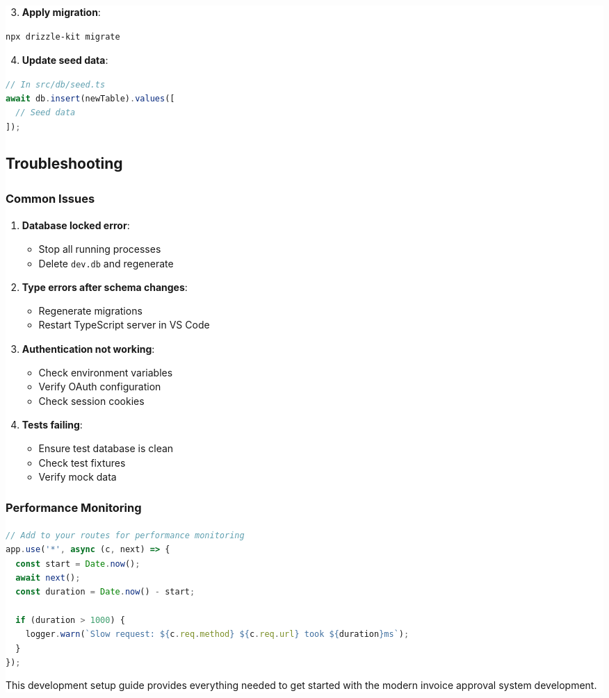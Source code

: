 3. **Apply migration**:
```bash
npx drizzle-kit migrate
```

4. **Update seed data**:
```typescript
// In src/db/seed.ts
await db.insert(newTable).values([
  // Seed data
]);
```

## Troubleshooting

### Common Issues

1. **Database locked error**:
   - Stop all running processes
   - Delete `dev.db` and regenerate

2. **Type errors after schema changes**:
   - Regenerate migrations
   - Restart TypeScript server in VS Code

3. **Authentication not working**:
   - Check environment variables
   - Verify OAuth configuration
   - Check session cookies

4. **Tests failing**:
   - Ensure test database is clean
   - Check test fixtures
   - Verify mock data

### Performance Monitoring

```typescript
// Add to your routes for performance monitoring
app.use('*', async (c, next) => {
  const start = Date.now();
  await next();
  const duration = Date.now() - start;
  
  if (duration > 1000) {
    logger.warn(`Slow request: ${c.req.method} ${c.req.url} took ${duration}ms`);
  }
});
```

This development setup guide provides everything needed to get started with the modern invoice approval system development.

